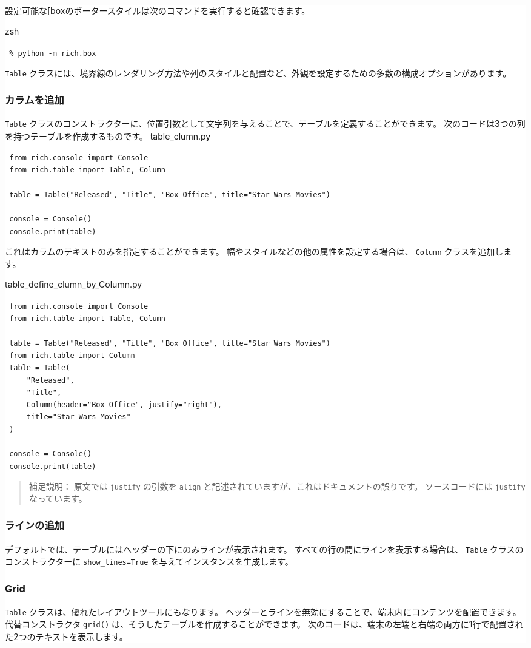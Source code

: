 設定可能な[boxのボータースタイルは次のコマンドを実行すると確認できます。

 zsh
```
 % python -m rich.box
```

 `Table` クラスには、境界線のレンダリング方法や列のスタイルと配置など、外観を設定するための多数の構成オプションがあります。

### カラムを追加
 `Table` クラスのコンストラクターに、位置引数として文字列を与えることで、テーブルを定義することができます。
次のコードは3つの列を持つテーブルを作成するものです。
 table_clumn.py
```
 from rich.console import Console
 from rich.table import Table, Column
 
 table = Table("Released", "Title", "Box Office", title="Star Wars Movies")
 
 console = Console()
 console.print(table)
```

これはカラムのテキストのみを指定することができます。 幅やスタイルなどの他の属性を設定する場合は、 `Column` クラスを追加します。

 table_define_clumn_by_Column.py
```
 from rich.console import Console
 from rich.table import Table, Column
 
 table = Table("Released", "Title", "Box Office", title="Star Wars Movies")
 from rich.table import Column
 table = Table(
     "Released",
     "Title",
     Column(header="Box Office", justify="right"),
     title="Star Wars Movies"
 )
 
 console = Console()
 console.print(table)
```

> 補足説明：
> 原文では  `justify` の引数を  `align` と記述されていますが、これはドキュメントの誤りです。
> ソースコードには  `justify` なっています。

### ラインの追加
デフォルトでは、テーブルにはヘッダーの下にのみラインが表示されます。 すべての行の間にラインを表示する場合は、 `Table` クラスのコンストラクターに  `show_lines=True` を与えてインスタンスを生成します。

### Grid
 `Table` クラスは、優れたレイアウトツールにもなります。 ヘッダーとラインを無効にすることで、端末内にコンテンツを配置できます。 
代替コンストラクタ  `grid()` は、そうしたテーブルを作成することができます。
次のコードは、端末の左端と右端の両方に1行で配置された2つのテキストを表示します。
